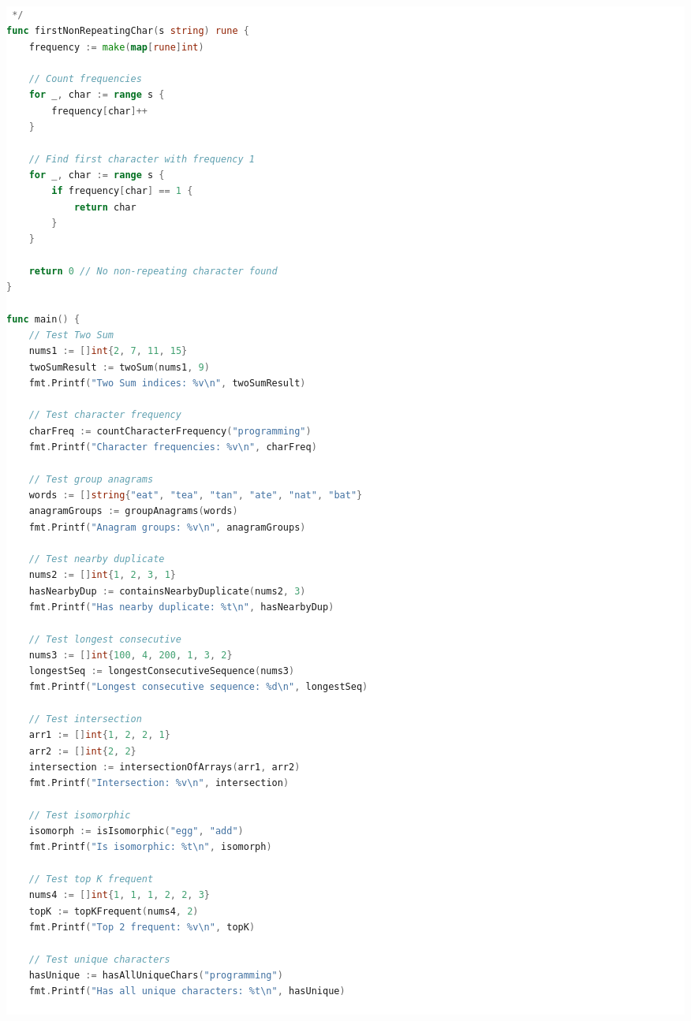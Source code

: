 ```go
 */
func firstNonRepeatingChar(s string) rune {
    frequency := make(map[rune]int)
    
    // Count frequencies
    for _, char := range s {
        frequency[char]++
    }
    
    // Find first character with frequency 1
    for _, char := range s {
        if frequency[char] == 1 {
            return char
        }
    }
    
    return 0 // No non-repeating character found
}

func main() {
    // Test Two Sum
    nums1 := []int{2, 7, 11, 15}
    twoSumResult := twoSum(nums1, 9)
    fmt.Printf("Two Sum indices: %v\n", twoSumResult)
    
    // Test character frequency
    charFreq := countCharacterFrequency("programming")
    fmt.Printf("Character frequencies: %v\n", charFreq)
    
    // Test group anagrams
    words := []string{"eat", "tea", "tan", "ate", "nat", "bat"}
    anagramGroups := groupAnagrams(words)
    fmt.Printf("Anagram groups: %v\n", anagramGroups)
    
    // Test nearby duplicate
    nums2 := []int{1, 2, 3, 1}
    hasNearbyDup := containsNearbyDuplicate(nums2, 3)
    fmt.Printf("Has nearby duplicate: %t\n", hasNearbyDup)
    
    // Test longest consecutive
    nums3 := []int{100, 4, 200, 1, 3, 2}
    longestSeq := longestConsecutiveSequence(nums3)
    fmt.Printf("Longest consecutive sequence: %d\n", longestSeq)
    
    // Test intersection
    arr1 := []int{1, 2, 2, 1}
    arr2 := []int{2, 2}
    intersection := intersectionOfArrays(arr1, arr2)
    fmt.Printf("Intersection: %v\n", intersection)
    
    // Test isomorphic
    isomorph := isIsomorphic("egg", "add")
    fmt.Printf("Is isomorphic: %t\n", isomorph)
    
    // Test top K frequent
    nums4 := []int{1, 1, 1, 2, 2, 3}
    topK := topKFrequent(nums4, 2)
    fmt.Printf("Top 2 frequent: %v\n", topK)
    
    // Test unique characters
    hasUnique := hasAllUniqueChars("programming")
    fmt.Printf("Has all unique characters: %t\n", hasUnique)
    
```